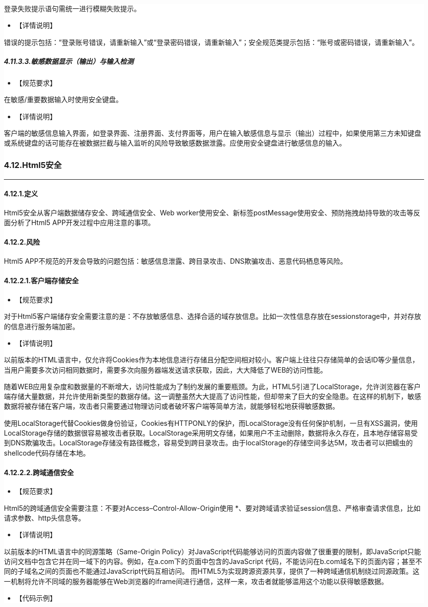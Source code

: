 登录失败提示语句需统一进行模糊失败提示。

* 【详情说明】

错误的提示包括：“登录账号错误，请重新输入”或“登录密码错误，请重新输入”；安全规范类提示包括：“账号或密码错误，请重新输入”。

##### 4.11.3.3.敏感数据显示（输出）与输入检测

* 【规范要求】

在敏感/重要数据输入时使用安全键盘。

* 【详情说明】

客户端的敏感信息输入界面，如登录界面、注册界面、支付界面等，用户在输入敏感信息与显示（输出）过程中，如果使用第三方未知键盘或系统键盘的话可能存在被数据拦截与输入监听的风险导致敏感数据泄露。应使用安全键盘进行敏感信息的输入。

### 4.12.Html5安全

-------

#### 4.12.1.定义

Html5安全从客户端数据储存安全、跨域通信安全、Web worker使用安全、新标签postMessage使用安全、预防拖拽劫持导致的攻击等反面分析了Html5 APP开发过程中应用注意的事项。

#### 4.12.2.风险

Html5 APP不规范的开发会导致的问题包括：敏感信息泄露、跨目录攻击、DNS欺骗攻击、恶意代码栖息等风险。

#### 4.12.2.1.客户端存储安全

* 【规范要求】

对于Html5客户端储存安全需要注意的是：不存放敏感信息、选择合适的域存放信息。比如一次性信息存放在sessionstorage中，并对存放的信息进行服务端加密。

* 【详情说明】

以前版本的HTML语言中，仅允许将Cookies作为本地信息进行存储且分配空间相对较小。客户端上往往只存储简单的会话ID等少量信息，当用户需要多次访问相同数据时，需要多次向服务器端发送请求获取，因此，大大降低了WEB的访问性能。

随着WEB应用复杂度和数据量的不断增大，访问性能成为了制约发展的重要瓶颈。为此，HTML5引进了LocalStorage，允许浏览器在客户端存储大量数据，并允许使用新类型的数据存储。这一调整虽然大大提高了访问性能，但却带来了巨大的安全隐患。在这样的机制下，敏感数据将被存储在客户端，攻击者只需要通过物理访问或者破坏客户端等简单方法，就能够轻松地获得敏感数据。

使用LocalStorage代替Cookies做身份验证，Cookies有HTTPONLY的保护，而LocalStorage没有任何保护机制，一旦有XSS漏洞，使用LocalStorage存储的数据很容易被攻击者获取。LocalStorage采用明文存储，如果用户不主动删除，数据将永久存在，且本地存储容易受到DNS欺骗攻击。LocalStorage存储没有路径概念，容易受到跨目录攻击。由于localStorage的存储空间多达5M，攻击者可以把蠕虫的shellcode代码存储在本地。

#### 4.12.2.2.跨域通信安全

* 【规范要求】

Html5的跨域通信安全需要注意：不要对Access–Control-Allow-Origin使用 *、要对跨域请求验证session信息、严格审查请求信息，比如请求参数、http头信息等。

* 【详情说明】

以前版本的HTML语言中的同源策略（Same-Origin Policy）对JavaScript代码能够访问的页面内容做了很重要的限制，即JavaScript只能访问文档中包含它并在同一域下的内容。例如，在a.com下的页面中包含的JavaScript 代码，不能访问在b.com域名下的页面内容；甚至不同的子域名之间的页面也不能通过JavaScript代码互相访问。
而HTML5为实现跨源资源共享，提供了一种跨域通信机制绕过同源政策。这一机制将允许不同域的服务器能够在Web浏览器的iframe间进行通信，这样一来，攻击者就能够滥用这个功能以获得敏感数据。

* 【代码示例】
